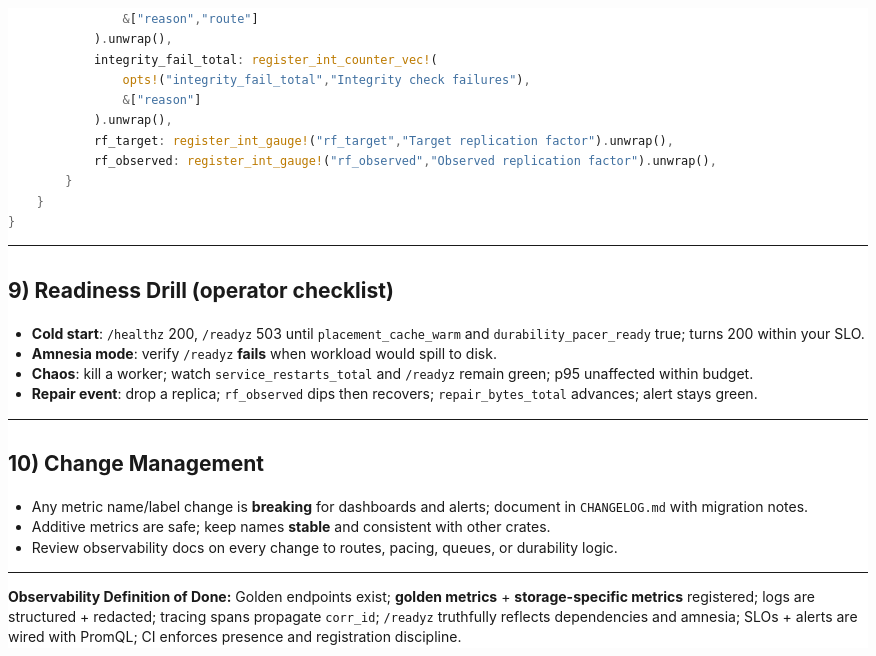 ```rust
                &["reason","route"]
            ).unwrap(),
            integrity_fail_total: register_int_counter_vec!(
                opts!("integrity_fail_total","Integrity check failures"),
                &["reason"]
            ).unwrap(),
            rf_target: register_int_gauge!("rf_target","Target replication factor").unwrap(),
            rf_observed: register_int_gauge!("rf_observed","Observed replication factor").unwrap(),
        }
    }
}
```

---

## 9) Readiness Drill (operator checklist)

* **Cold start**: `/healthz` 200, `/readyz` 503 until `placement_cache_warm` and `durability_pacer_ready` true; turns 200 within your SLO.
* **Amnesia mode**: verify `/readyz` **fails** when workload would spill to disk.
* **Chaos**: kill a worker; watch `service_restarts_total` and `/readyz` remain green; p95 unaffected within budget.
* **Repair event**: drop a replica; `rf_observed` dips then recovers; `repair_bytes_total` advances; alert stays green.

---

## 10) Change Management

* Any metric name/label change is **breaking** for dashboards and alerts; document in `CHANGELOG.md` with migration notes.
* Additive metrics are safe; keep names **stable** and consistent with other crates.
* Review observability docs on every change to routes, pacing, queues, or durability logic.

---

**Observability Definition of Done:**
Golden endpoints exist; **golden metrics** + **storage-specific metrics** registered; logs are structured + redacted; tracing spans propagate `corr_id`; `/readyz` truthfully reflects dependencies and amnesia; SLOs + alerts are wired with PromQL; CI enforces presence and registration discipline.
